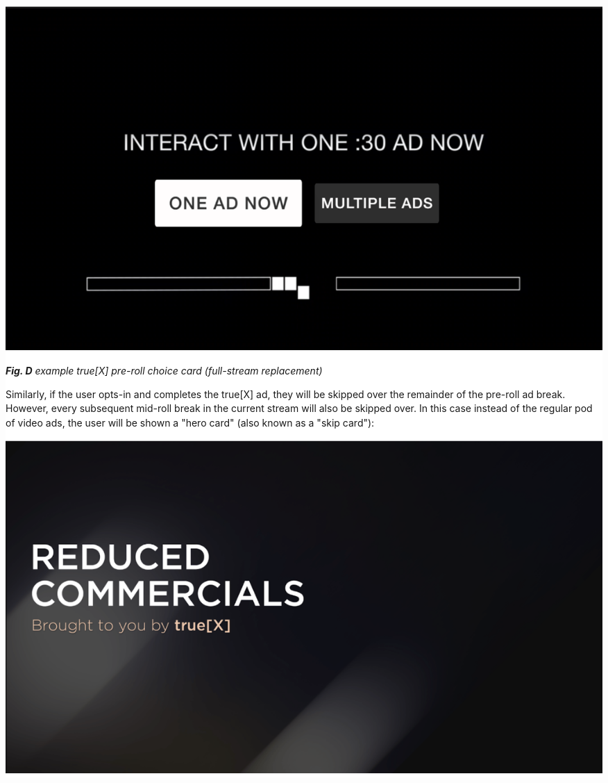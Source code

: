 ![choice card](media/choice_card.png)

_**Fig. D** example true[X] pre-roll choice card (full-stream replacement)_

Similarly, if the user opts-in and completes the true[X] ad, they will be skipped over the remainder of the pre-roll ad break. However, every subsequent mid-roll break in the current stream will also be skipped over. In this case instead of the regular pod of video ads, the user will be shown a "hero card" (also known as a "skip card"):

![skip card](media/skip_card.png)
